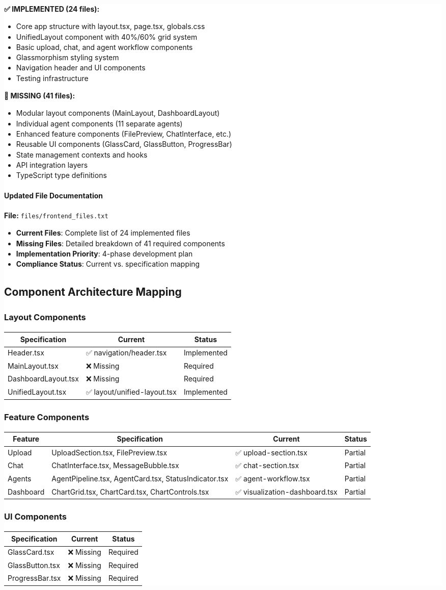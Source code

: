 **✅ IMPLEMENTED (24 files):**
- Core app structure with layout.tsx, page.tsx, globals.css
- UnifiedLayout component with 40%/60% grid system
- Basic upload, chat, and agent workflow components
- Glassmorphism styling system
- Navigation header and UI components
- Testing infrastructure

**🔄 MISSING (41 files):**
- Modular layout components (MainLayout, DashboardLayout)
- Individual agent components (11 separate agents)  
- Enhanced feature components (FilePreview, ChatInterface, etc.)
- Reusable UI components (GlassCard, GlassButton, ProgressBar)
- State management contexts and hooks
- API integration layers
- TypeScript type definitions

#### Updated File Documentation

**File:** `files/frontend_files.txt`
- **Current Files**: Complete list of 24 implemented files
- **Missing Files**: Detailed breakdown of 41 required components
- **Implementation Priority**: 4-phase development plan
- **Compliance Status**: Current vs. specification mapping

## Component Architecture Mapping

### Layout Components
| Specification | Current | Status |
|---------------|---------|--------|
| Header.tsx | ✅ navigation/header.tsx | Implemented |
| MainLayout.tsx | ❌ Missing | Required |
| DashboardLayout.tsx | ❌ Missing | Required |
| UnifiedLayout.tsx | ✅ layout/unified-layout.tsx | Implemented |

### Feature Components
| Feature | Specification | Current | Status |
|---------|---------------|---------|--------|
| Upload | UploadSection.tsx, FilePreview.tsx | ✅ upload-section.tsx | Partial |
| Chat | ChatInterface.tsx, MessageBubble.tsx | ✅ chat-section.tsx | Partial |
| Agents | AgentPipeline.tsx, AgentCard.tsx, StatusIndicator.tsx | ✅ agent-workflow.tsx | Partial |
| Dashboard | ChartGrid.tsx, ChartCard.tsx, ChartControls.tsx | ✅ visualization-dashboard.tsx | Partial |

### UI Components
| Specification | Current | Status |
|---------------|---------|--------|
| GlassCard.tsx | ❌ Missing | Required |
| GlassButton.tsx | ❌ Missing | Required |  
| ProgressBar.tsx | ❌ Missing | Required |
